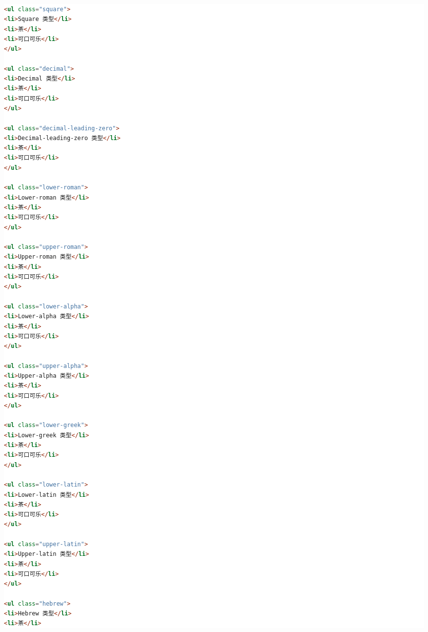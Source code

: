 ```html
<ul class="square">
<li>Square 类型</li>
<li>茶</li>
<li>可口可乐</li>
</ul>

<ul class="decimal">
<li>Decimal 类型</li>
<li>茶</li>
<li>可口可乐</li>
</ul>

<ul class="decimal-leading-zero">
<li>Decimal-leading-zero 类型</li>
<li>茶</li>
<li>可口可乐</li>
</ul>

<ul class="lower-roman">
<li>Lower-roman 类型</li>
<li>茶</li>
<li>可口可乐</li>
</ul>

<ul class="upper-roman">
<li>Upper-roman 类型</li>
<li>茶</li>
<li>可口可乐</li>
</ul>

<ul class="lower-alpha">
<li>Lower-alpha 类型</li>
<li>茶</li>
<li>可口可乐</li>
</ul>

<ul class="upper-alpha">
<li>Upper-alpha 类型</li>
<li>茶</li>
<li>可口可乐</li>
</ul>

<ul class="lower-greek">
<li>Lower-greek 类型</li>
<li>茶</li>
<li>可口可乐</li>
</ul>

<ul class="lower-latin">
<li>Lower-latin 类型</li>
<li>茶</li>
<li>可口可乐</li>
</ul>

<ul class="upper-latin">
<li>Upper-latin 类型</li>
<li>茶</li>
<li>可口可乐</li>
</ul>

<ul class="hebrew">
<li>Hebrew 类型</li>
<li>茶</li>
```
